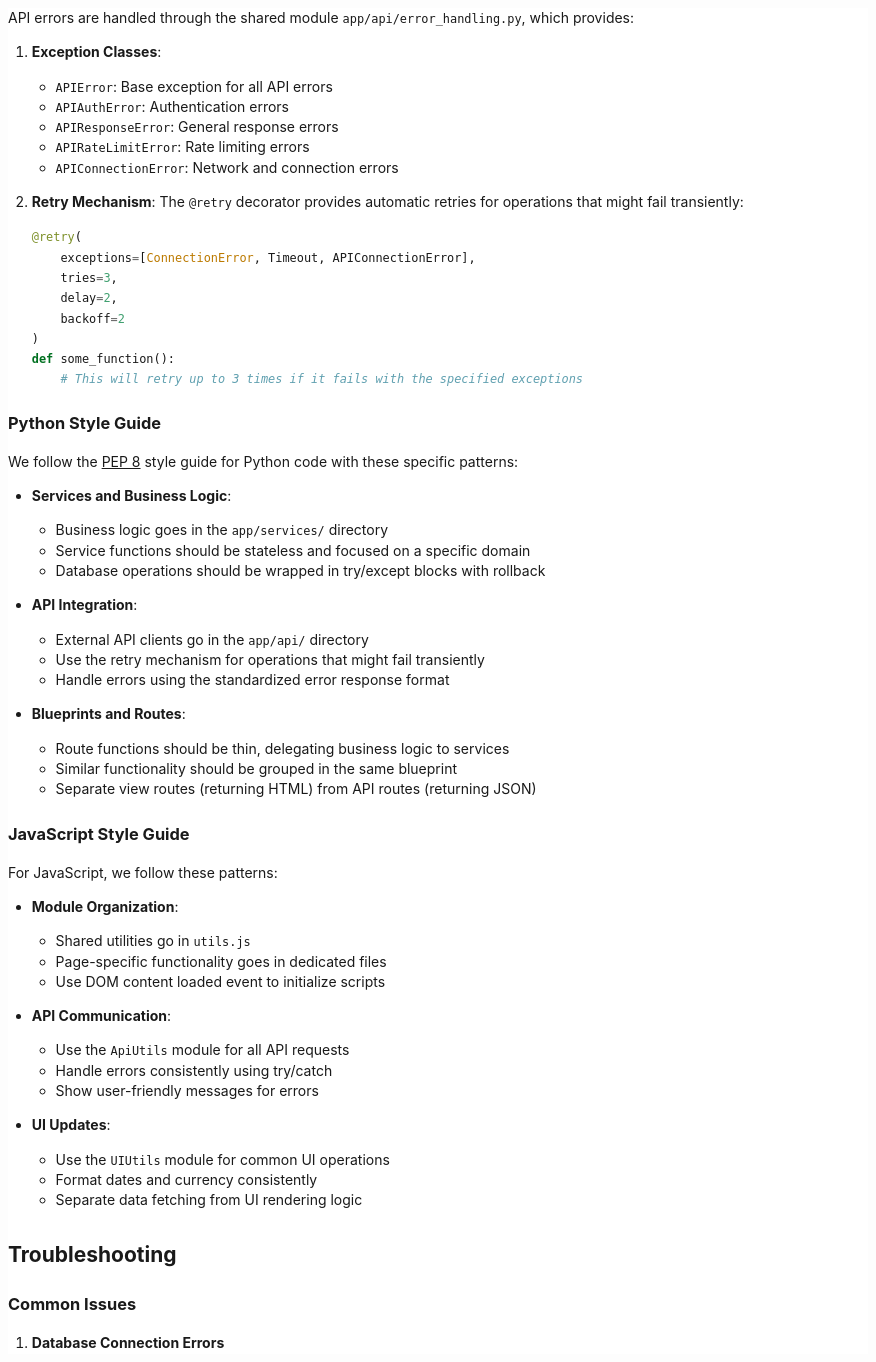 API errors are handled through the shared module `app/api/error_handling.py`, which provides:

1. **Exception Classes**:
   - `APIError`: Base exception for all API errors
   - `APIAuthError`: Authentication errors
   - `APIResponseError`: General response errors
   - `APIRateLimitError`: Rate limiting errors
   - `APIConnectionError`: Network and connection errors

2. **Retry Mechanism**:
   The `@retry` decorator provides automatic retries for operations that might fail transiently:
   ```python
   @retry(
       exceptions=[ConnectionError, Timeout, APIConnectionError],
       tries=3,
       delay=2,
       backoff=2
   )
   def some_function():
       # This will retry up to 3 times if it fails with the specified exceptions

### Python Style Guide

We follow the [PEP 8](https://www.python.org/dev/peps/pep-0008/) style guide for Python code with these specific patterns:

- **Services and Business Logic**: 
  - Business logic goes in the `app/services/` directory
  - Service functions should be stateless and focused on a specific domain
  - Database operations should be wrapped in try/except blocks with rollback

- **API Integration**:
  - External API clients go in the `app/api/` directory
  - Use the retry mechanism for operations that might fail transiently
  - Handle errors using the standardized error response format

- **Blueprints and Routes**:
  - Route functions should be thin, delegating business logic to services
  - Similar functionality should be grouped in the same blueprint
  - Separate view routes (returning HTML) from API routes (returning JSON)

### JavaScript Style Guide

For JavaScript, we follow these patterns:

- **Module Organization**:
  - Shared utilities go in `utils.js`
  - Page-specific functionality goes in dedicated files
  - Use DOM content loaded event to initialize scripts

- **API Communication**:
  - Use the `ApiUtils` module for all API requests
  - Handle errors consistently using try/catch
  - Show user-friendly messages for errors

- **UI Updates**:
  - Use the `UIUtils` module for common UI operations
  - Format dates and currency consistently
  - Separate data fetching from UI rendering logic

## Troubleshooting

### Common Issues

1. **Database Connection Errors**
   ```